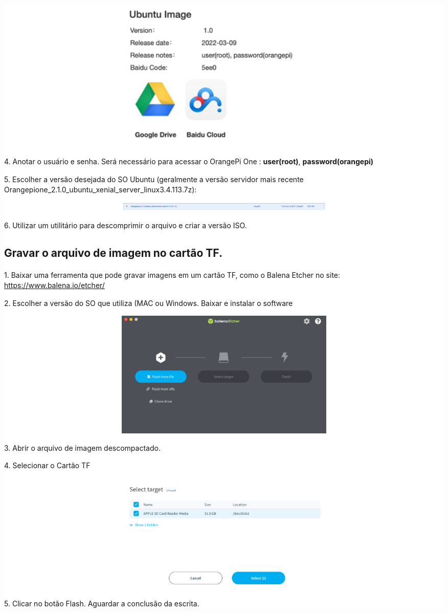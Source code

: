 <p style="text-align: center;"><img src="/img/Imagem11.png" alt="" width="400" /></p>
<p>4. Anotar o usu&aacute;rio e senha. Ser&aacute; necess&aacute;rio para acessar o OrangePi One : <strong>user(root)</strong>, <strong>password(orangepi)</strong></p>
<p>5. Escolher a vers&atilde;o desejada do SO Ubuntu (geralmente a vers&atilde;o servidor mais recente&nbsp; Orangepione_2.1.0_ubuntu_xenial_server_linux3.4.113.7z):</p>
<p style="text-align: center;"><img src="/img/Imagem11a.png" alt="" width="400" /></p>
<p>6. Utilizar um utilit&aacute;rio para descomprimir o arquivo e criar a vers&atilde;o ISO.</p>

## Gravar o arquivo de imagem no cart&atilde;o TF.
<p>1. Baixar uma ferramenta que pode gravar imagens em um cart&atilde;o TF, como o Balena Etcher no site:&nbsp;&nbsp;&nbsp;&nbsp;&nbsp;&nbsp;&nbsp; <a href="https://www.balena.io/etcher/">https://www.balena.io/etcher/</a></p>
<p>2. Escolher a vers&atilde;o do SO que utiliza (MAC ou Windows. Baixar e instalar o software</p>
<p style="text-align: center;"><img src="/img/Imagem12.png" alt="" width="400" /></p>
<p>3. Abrir o arquivo de imagem descompactado.</p>
<p>4. Selecionar o Cart&atilde;o TF</p>
<p style="text-align: center;"><img src="/img/Imagem13.png" alt="" width="400" /></p>
<p>5. Clicar no bot&atilde;o Flash. Aguardar a conclus&atilde;o da escrita.&nbsp;</p>